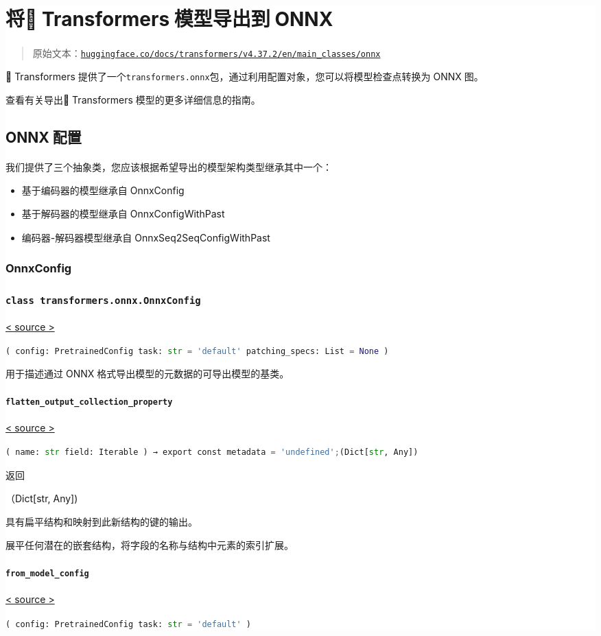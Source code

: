 # 将🤗 Transformers 模型导出到 ONNX

> 原始文本：[`huggingface.co/docs/transformers/v4.37.2/en/main_classes/onnx`](https://huggingface.co/docs/transformers/v4.37.2/en/main_classes/onnx)

🤗 Transformers 提供了一个`transformers.onnx`包，通过利用配置对象，您可以将模型检查点转换为 ONNX 图。

查看有关导出🤗 Transformers 模型的更多详细信息的指南。

## ONNX 配置

我们提供了三个抽象类，您应该根据希望导出的模型架构类型继承其中一个：

+   基于编码器的模型继承自 OnnxConfig

+   基于解码器的模型继承自 OnnxConfigWithPast

+   编码器-解码器模型继承自 OnnxSeq2SeqConfigWithPast

### OnnxConfig

### `class transformers.onnx.OnnxConfig`

[< source >](https://github.com/huggingface/transformers/blob/v4.37.2/src/transformers/onnx/config.py#L68)

```py
( config: PretrainedConfig task: str = 'default' patching_specs: List = None )
```

用于描述通过 ONNX 格式导出模型的元数据的可导出模型的基类。

#### `flatten_output_collection_property`

[< source >](https://github.com/huggingface/transformers/blob/v4.37.2/src/transformers/onnx/config.py#L424)

```py
( name: str field: Iterable ) → export const metadata = 'undefined';(Dict[str, Any])
```

返回

（Dict[str, Any])

具有扁平结构和映射到此新结构的键的输出。

展平任何潜在的嵌套结构，将字段的名称与结构中元素的索引扩展。

#### `from_model_config`

[< source >](https://github.com/huggingface/transformers/blob/v4.37.2/src/transformers/onnx/config.py#L127)

```py
( config: PretrainedConfig task: str = 'default' )
```
